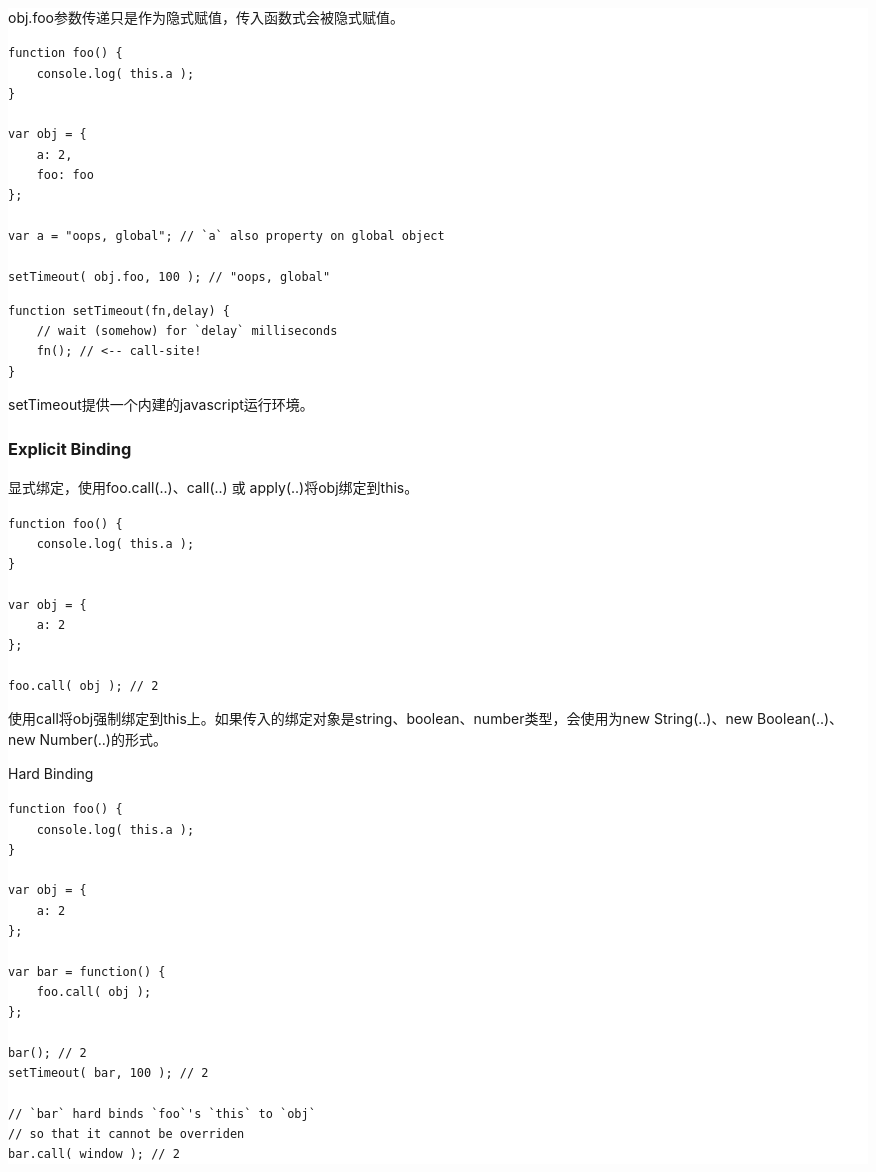 obj.foo参数传递只是作为隐式赋值，传入函数式会被隐式赋值。

```
function foo() {
    console.log( this.a );
}

var obj = {
    a: 2,
    foo: foo
};

var a = "oops, global"; // `a` also property on global object

setTimeout( obj.foo, 100 ); // "oops, global"
```

```
function setTimeout(fn,delay) {
    // wait (somehow) for `delay` milliseconds
    fn(); // <-- call-site!
}
```

setTimeout提供一个内建的javascript运行环境。

### Explicit Binding

显式绑定，使用foo.call(..)、call(..) 或 apply(..)将obj绑定到this。

```
function foo() {
    console.log( this.a );
}

var obj = {
    a: 2
};

foo.call( obj ); // 2
```

使用call将obj强制绑定到this上。如果传入的绑定对象是string、boolean、number类型，会使用为new String(..)、new Boolean(..)、 new Number(..)的形式。

Hard Binding

```
function foo() {
    console.log( this.a );
}

var obj = {
    a: 2
};

var bar = function() {
    foo.call( obj );
};

bar(); // 2
setTimeout( bar, 100 ); // 2

// `bar` hard binds `foo`'s `this` to `obj`
// so that it cannot be overriden
bar.call( window ); // 2
```
